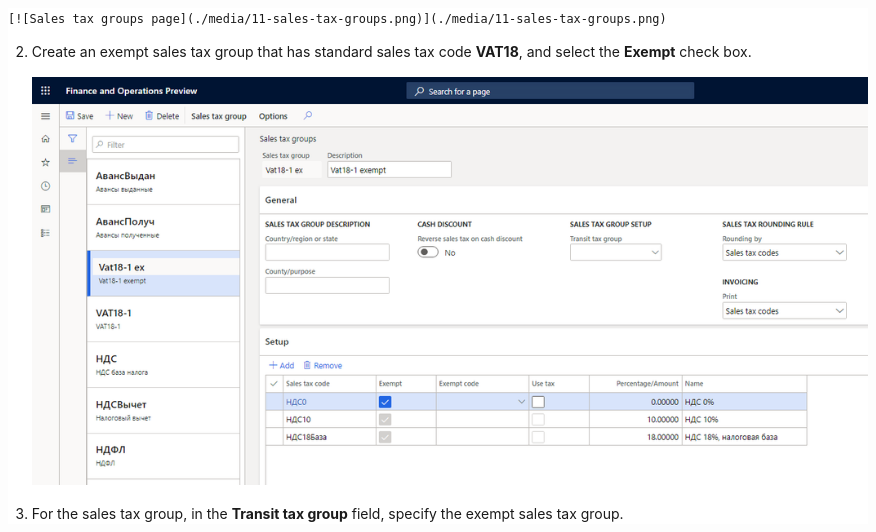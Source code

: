	[![Sales tax groups page](./media/11-sales-tax-groups.png)](./media/11-sales-tax-groups.png)

2. Create an exempt sales tax group that has standard sales tax code **VAT18**, and select the **Exempt** check box.

	[![Exempts check box selected](./media/12-sales-tax-groups.png)](./media/12-sales-tax-groups.png)

3. For the sales tax group, in the **Transit tax group** field, specify the exempt sales tax group.
